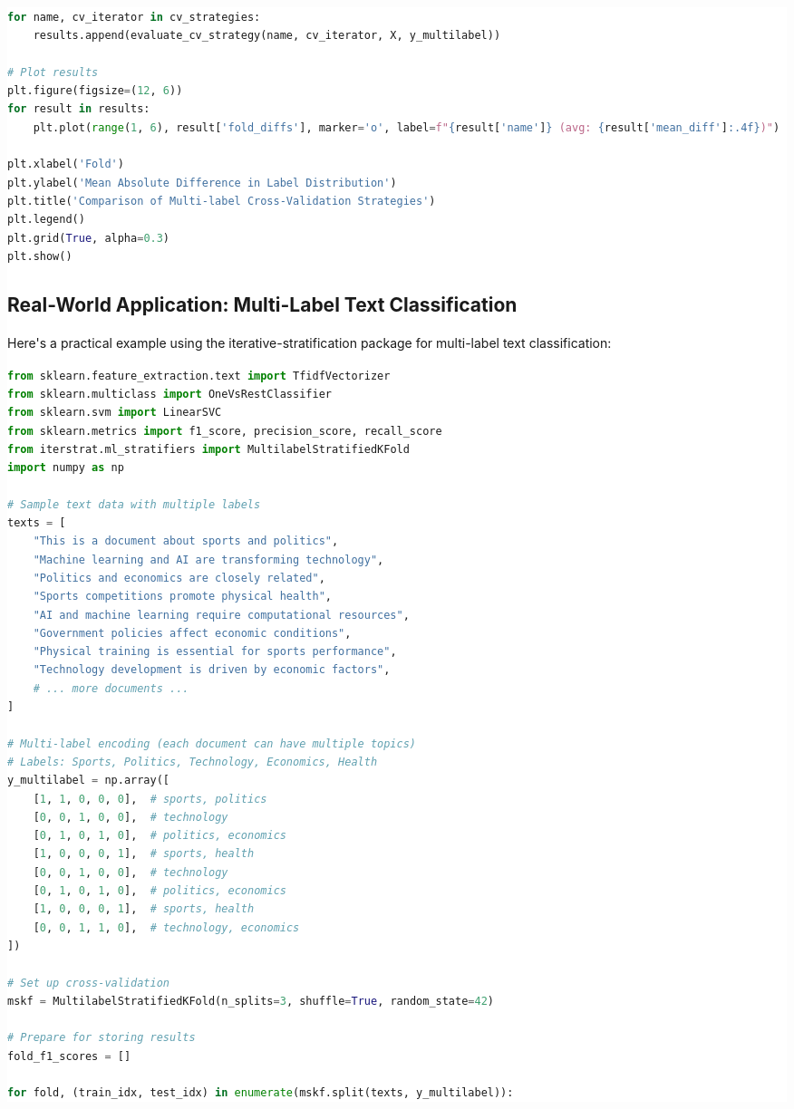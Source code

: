 ```python
for name, cv_iterator in cv_strategies:
    results.append(evaluate_cv_strategy(name, cv_iterator, X, y_multilabel))

# Plot results
plt.figure(figsize=(12, 6))
for result in results:
    plt.plot(range(1, 6), result['fold_diffs'], marker='o', label=f"{result['name']} (avg: {result['mean_diff']:.4f})")
    
plt.xlabel('Fold')
plt.ylabel('Mean Absolute Difference in Label Distribution')
plt.title('Comparison of Multi-label Cross-Validation Strategies')
plt.legend()
plt.grid(True, alpha=0.3)
plt.show()
```

## Real-World Application: Multi-Label Text Classification

Here's a practical example using the iterative-stratification package for multi-label text classification:

```python
from sklearn.feature_extraction.text import TfidfVectorizer
from sklearn.multiclass import OneVsRestClassifier
from sklearn.svm import LinearSVC
from sklearn.metrics import f1_score, precision_score, recall_score
from iterstrat.ml_stratifiers import MultilabelStratifiedKFold
import numpy as np

# Sample text data with multiple labels
texts = [
    "This is a document about sports and politics",
    "Machine learning and AI are transforming technology",
    "Politics and economics are closely related",
    "Sports competitions promote physical health",
    "AI and machine learning require computational resources",
    "Government policies affect economic conditions",
    "Physical training is essential for sports performance",
    "Technology development is driven by economic factors",
    # ... more documents ...
]

# Multi-label encoding (each document can have multiple topics)
# Labels: Sports, Politics, Technology, Economics, Health
y_multilabel = np.array([
    [1, 1, 0, 0, 0],  # sports, politics
    [0, 0, 1, 0, 0],  # technology
    [0, 1, 0, 1, 0],  # politics, economics
    [1, 0, 0, 0, 1],  # sports, health
    [0, 0, 1, 0, 0],  # technology
    [0, 1, 0, 1, 0],  # politics, economics
    [1, 0, 0, 0, 1],  # sports, health
    [0, 0, 1, 1, 0],  # technology, economics
])

# Set up cross-validation
mskf = MultilabelStratifiedKFold(n_splits=3, shuffle=True, random_state=42)

# Prepare for storing results
fold_f1_scores = []

for fold, (train_idx, test_idx) in enumerate(mskf.split(texts, y_multilabel)):
```